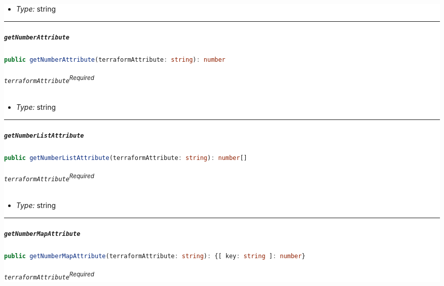 - *Type:* string

---

##### `getNumberAttribute` <a name="getNumberAttribute" id="@cdktf/provider-cloudflare.dataCloudflareApiShieldOperationSchemaValidationSettings.DataCloudflareApiShieldOperationSchemaValidationSettings.getNumberAttribute"></a>

```typescript
public getNumberAttribute(terraformAttribute: string): number
```

###### `terraformAttribute`<sup>Required</sup> <a name="terraformAttribute" id="@cdktf/provider-cloudflare.dataCloudflareApiShieldOperationSchemaValidationSettings.DataCloudflareApiShieldOperationSchemaValidationSettings.getNumberAttribute.parameter.terraformAttribute"></a>

- *Type:* string

---

##### `getNumberListAttribute` <a name="getNumberListAttribute" id="@cdktf/provider-cloudflare.dataCloudflareApiShieldOperationSchemaValidationSettings.DataCloudflareApiShieldOperationSchemaValidationSettings.getNumberListAttribute"></a>

```typescript
public getNumberListAttribute(terraformAttribute: string): number[]
```

###### `terraformAttribute`<sup>Required</sup> <a name="terraformAttribute" id="@cdktf/provider-cloudflare.dataCloudflareApiShieldOperationSchemaValidationSettings.DataCloudflareApiShieldOperationSchemaValidationSettings.getNumberListAttribute.parameter.terraformAttribute"></a>

- *Type:* string

---

##### `getNumberMapAttribute` <a name="getNumberMapAttribute" id="@cdktf/provider-cloudflare.dataCloudflareApiShieldOperationSchemaValidationSettings.DataCloudflareApiShieldOperationSchemaValidationSettings.getNumberMapAttribute"></a>

```typescript
public getNumberMapAttribute(terraformAttribute: string): {[ key: string ]: number}
```

###### `terraformAttribute`<sup>Required</sup> <a name="terraformAttribute" id="@cdktf/provider-cloudflare.dataCloudflareApiShieldOperationSchemaValidationSettings.DataCloudflareApiShieldOperationSchemaValidationSettings.getNumberMapAttribute.parameter.terraformAttribute"></a>
